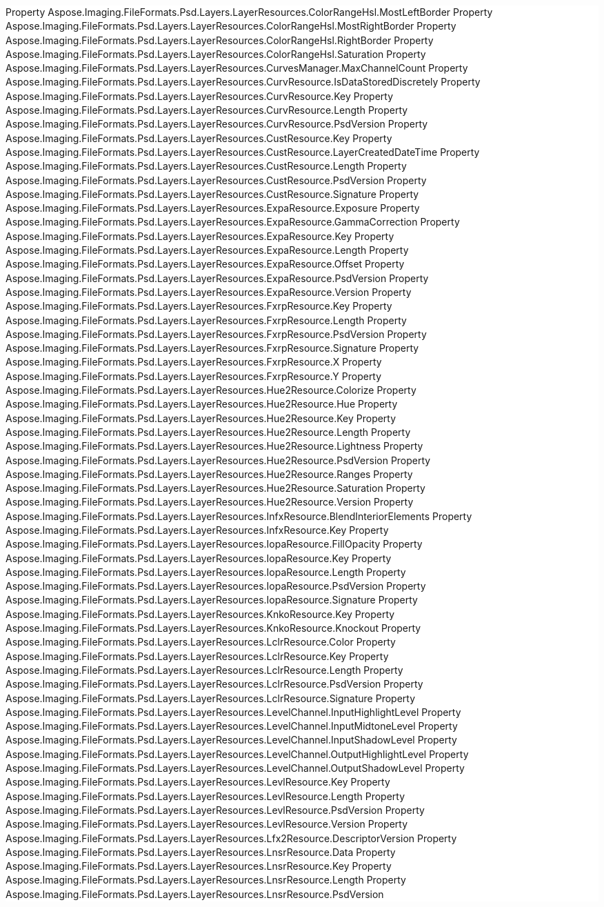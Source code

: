 Property Aspose.Imaging.FileFormats.Psd.Layers.LayerResources.ColorRangeHsl.MostLeftBorder
Property Aspose.Imaging.FileFormats.Psd.Layers.LayerResources.ColorRangeHsl.MostRightBorder
Property Aspose.Imaging.FileFormats.Psd.Layers.LayerResources.ColorRangeHsl.RightBorder
Property Aspose.Imaging.FileFormats.Psd.Layers.LayerResources.ColorRangeHsl.Saturation
Property Aspose.Imaging.FileFormats.Psd.Layers.LayerResources.CurvesManager.MaxChannelCount
Property Aspose.Imaging.FileFormats.Psd.Layers.LayerResources.CurvResource.IsDataStoredDiscretely
Property Aspose.Imaging.FileFormats.Psd.Layers.LayerResources.CurvResource.Key
Property Aspose.Imaging.FileFormats.Psd.Layers.LayerResources.CurvResource.Length
Property Aspose.Imaging.FileFormats.Psd.Layers.LayerResources.CurvResource.PsdVersion
Property Aspose.Imaging.FileFormats.Psd.Layers.LayerResources.CustResource.Key
Property Aspose.Imaging.FileFormats.Psd.Layers.LayerResources.CustResource.LayerCreatedDateTime
Property Aspose.Imaging.FileFormats.Psd.Layers.LayerResources.CustResource.Length
Property Aspose.Imaging.FileFormats.Psd.Layers.LayerResources.CustResource.PsdVersion
Property Aspose.Imaging.FileFormats.Psd.Layers.LayerResources.CustResource.Signature
Property Aspose.Imaging.FileFormats.Psd.Layers.LayerResources.ExpaResource.Exposure
Property Aspose.Imaging.FileFormats.Psd.Layers.LayerResources.ExpaResource.GammaCorrection
Property Aspose.Imaging.FileFormats.Psd.Layers.LayerResources.ExpaResource.Key
Property Aspose.Imaging.FileFormats.Psd.Layers.LayerResources.ExpaResource.Length
Property Aspose.Imaging.FileFormats.Psd.Layers.LayerResources.ExpaResource.Offset
Property Aspose.Imaging.FileFormats.Psd.Layers.LayerResources.ExpaResource.PsdVersion
Property Aspose.Imaging.FileFormats.Psd.Layers.LayerResources.ExpaResource.Version
Property Aspose.Imaging.FileFormats.Psd.Layers.LayerResources.FxrpResource.Key
Property Aspose.Imaging.FileFormats.Psd.Layers.LayerResources.FxrpResource.Length
Property Aspose.Imaging.FileFormats.Psd.Layers.LayerResources.FxrpResource.PsdVersion
Property Aspose.Imaging.FileFormats.Psd.Layers.LayerResources.FxrpResource.Signature
Property Aspose.Imaging.FileFormats.Psd.Layers.LayerResources.FxrpResource.X
Property Aspose.Imaging.FileFormats.Psd.Layers.LayerResources.FxrpResource.Y
Property Aspose.Imaging.FileFormats.Psd.Layers.LayerResources.Hue2Resource.Colorize
Property Aspose.Imaging.FileFormats.Psd.Layers.LayerResources.Hue2Resource.Hue
Property Aspose.Imaging.FileFormats.Psd.Layers.LayerResources.Hue2Resource.Key
Property Aspose.Imaging.FileFormats.Psd.Layers.LayerResources.Hue2Resource.Length
Property Aspose.Imaging.FileFormats.Psd.Layers.LayerResources.Hue2Resource.Lightness
Property Aspose.Imaging.FileFormats.Psd.Layers.LayerResources.Hue2Resource.PsdVersion
Property Aspose.Imaging.FileFormats.Psd.Layers.LayerResources.Hue2Resource.Ranges
Property Aspose.Imaging.FileFormats.Psd.Layers.LayerResources.Hue2Resource.Saturation
Property Aspose.Imaging.FileFormats.Psd.Layers.LayerResources.Hue2Resource.Version
Property Aspose.Imaging.FileFormats.Psd.Layers.LayerResources.InfxResource.BlendInteriorElements
Property Aspose.Imaging.FileFormats.Psd.Layers.LayerResources.InfxResource.Key
Property Aspose.Imaging.FileFormats.Psd.Layers.LayerResources.IopaResource.FillOpacity
Property Aspose.Imaging.FileFormats.Psd.Layers.LayerResources.IopaResource.Key
Property Aspose.Imaging.FileFormats.Psd.Layers.LayerResources.IopaResource.Length
Property Aspose.Imaging.FileFormats.Psd.Layers.LayerResources.IopaResource.PsdVersion
Property Aspose.Imaging.FileFormats.Psd.Layers.LayerResources.IopaResource.Signature
Property Aspose.Imaging.FileFormats.Psd.Layers.LayerResources.KnkoResource.Key
Property Aspose.Imaging.FileFormats.Psd.Layers.LayerResources.KnkoResource.Knockout
Property Aspose.Imaging.FileFormats.Psd.Layers.LayerResources.LclrResource.Color
Property Aspose.Imaging.FileFormats.Psd.Layers.LayerResources.LclrResource.Key
Property Aspose.Imaging.FileFormats.Psd.Layers.LayerResources.LclrResource.Length
Property Aspose.Imaging.FileFormats.Psd.Layers.LayerResources.LclrResource.PsdVersion
Property Aspose.Imaging.FileFormats.Psd.Layers.LayerResources.LclrResource.Signature
Property Aspose.Imaging.FileFormats.Psd.Layers.LayerResources.LevelChannel.InputHighlightLevel
Property Aspose.Imaging.FileFormats.Psd.Layers.LayerResources.LevelChannel.InputMidtoneLevel
Property Aspose.Imaging.FileFormats.Psd.Layers.LayerResources.LevelChannel.InputShadowLevel
Property Aspose.Imaging.FileFormats.Psd.Layers.LayerResources.LevelChannel.OutputHighlightLevel
Property Aspose.Imaging.FileFormats.Psd.Layers.LayerResources.LevelChannel.OutputShadowLevel
Property Aspose.Imaging.FileFormats.Psd.Layers.LayerResources.LevlResource.Key
Property Aspose.Imaging.FileFormats.Psd.Layers.LayerResources.LevlResource.Length
Property Aspose.Imaging.FileFormats.Psd.Layers.LayerResources.LevlResource.PsdVersion
Property Aspose.Imaging.FileFormats.Psd.Layers.LayerResources.LevlResource.Version
Property Aspose.Imaging.FileFormats.Psd.Layers.LayerResources.Lfx2Resource.DescriptorVersion
Property Aspose.Imaging.FileFormats.Psd.Layers.LayerResources.LnsrResource.Data
Property Aspose.Imaging.FileFormats.Psd.Layers.LayerResources.LnsrResource.Key
Property Aspose.Imaging.FileFormats.Psd.Layers.LayerResources.LnsrResource.Length
Property Aspose.Imaging.FileFormats.Psd.Layers.LayerResources.LnsrResource.PsdVersion